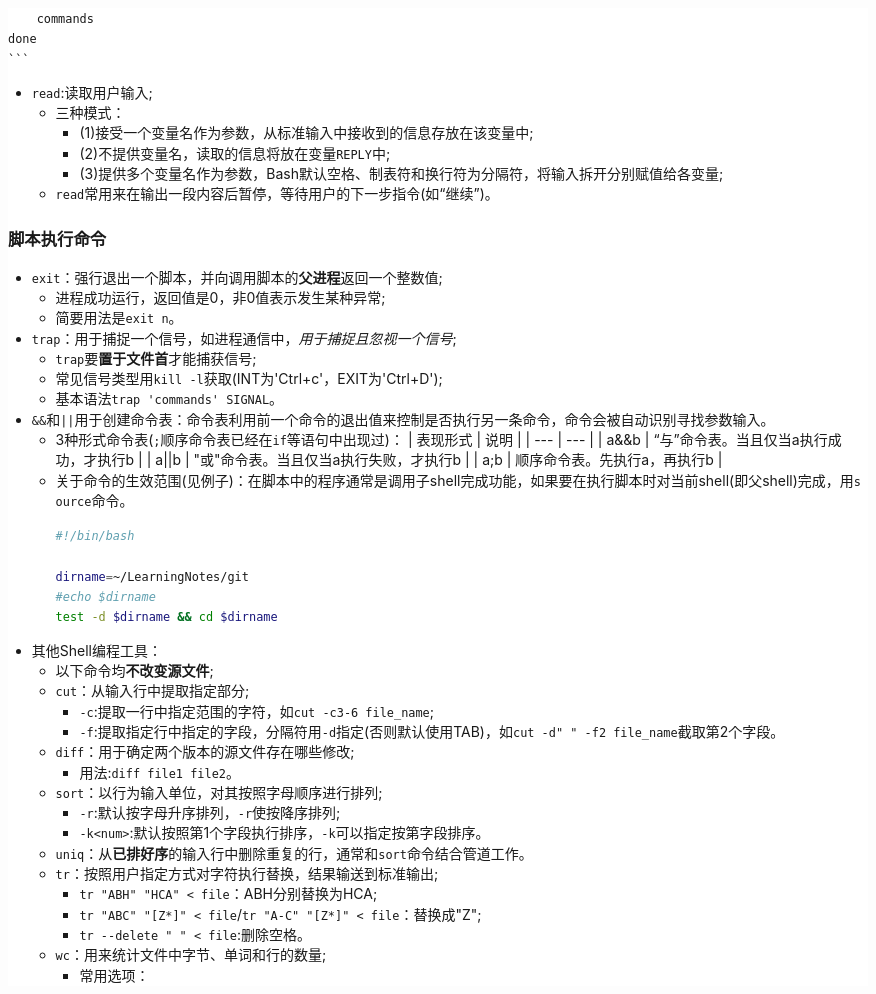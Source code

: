 		commands
	done
	```
- `read`:读取用户输入;
  - 三种模式：
	- (1)接受一个变量名作为参数，从标准输入中接收到的信息存放在该变量中;
	- (2)不提供变量名，读取的信息将放在变量`REPLY`中;
	- (3)提供多个变量名作为参数，Bash默认空格、制表符和换行符为分隔符，将输入拆开分别赋值给各变量;
  - `read`常用来在输出一段内容后暂停，等待用户的下一步指令(如“继续”)。
### 脚本执行命令
- `exit`：强行退出一个脚本，并向调用脚本的**父进程**返回一个整数值;
  - 进程成功运行，返回值是0，非0值表示发生某种异常;
  - 简要用法是`exit n`。
- `trap`：用于捕捉一个信号，如进程通信中，*用于捕捉且忽视一个信号*;
  - `trap`要**置于文件首**才能捕获信号;
  - 常见信号类型用`kill -l`获取(INT为'Ctrl+c'，EXIT为'Ctrl+D');
  - 基本语法`trap 'commands' SIGNAL`。
- `&&`和`||`用于创建命令表：命令表利用前一个命令的退出值来控制是否执行另一条命令，命令会被自动识别寻找参数输入。
  - 3种形式命令表(`;`顺序命令表已经在`if`等语句中出现过)：
	| 表现形式 | 说明 |
	| --- | --- |
	| a&&b | “与”命令表。当且仅当a执行成功，才执行b |
	| a||b | "或"命令表。当且仅当a执行失败，才执行b |
	| a;b | 顺序命令表。先执行a，再执行b |
  - 关于命令的生效范围(见例子)：在脚本中的程序通常是调用子shell完成功能，如果要在执行脚本时对当前shell(即父shell)完成，用`source`命令。
	```bash
	#!/bin/bash

	dirname=~/LearningNotes/git
	#echo $dirname
	test -d $dirname && cd $dirname
	```
- 其他Shell编程工具：
  - 以下命令均**不改变源文件**;
  - `cut`：从输入行中提取指定部分;
	- `-c`:提取一行中指定范围的字符，如`cut -c3-6 file_name`;
	- `-f`:提取指定行中指定的字段，分隔符用`-d`指定(否则默认使用TAB)，如`cut -d" " -f2 file_name`截取第2个字段。
  - `diff`：用于确定两个版本的源文件存在哪些修改;
	- 用法:`diff file1 file2`。
  - `sort`：以行为输入单位，对其按照字母顺序进行排列;
	- `-r`:默认按字母升序排列，`-r`使按降序排列;
	- `-k<num>`:默认按照第1个字段执行排序，`-k`可以指定按第<num>字段排序。
  - `uniq`：从**已排好序**的输入行中删除重复的行，通常和`sort`命令结合管道工作。
  - `tr`：按照用户指定方式对字符执行替换，结果输送到标准输出;
	- `tr "ABH" "HCA" < file`：ABH分别替换为HCA;
	- `tr "ABC" "[Z*]" < file`/`tr "A-C" "[Z*]" < file`：替换成"Z";
	- `tr --delete " " < file`:删除空格。
  - `wc`：用来统计文件中字节、单词和行的数量;
	- 常用选项：
